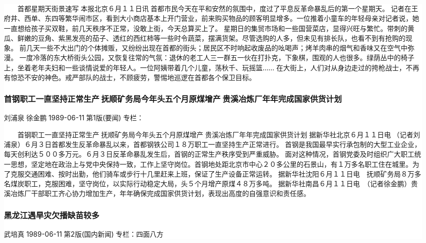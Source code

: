 　　首都星期天街景速写
    本报北京６月１１日讯  首都市民今天在平和安然的氛围中，度过了平息反革命暴乱后的第一个星期天。
    记者在王府井、西单、东四等繁华闹市区，看到大小商店基本上开门营业，前来购买物品的顾客明显增多。一位推着小童车的年轻母亲对记者说，她一直想给孩子买双鞋，前几天秩序不正常，没敢上街，今天总算买上了。
    星期日的集贸市场和一些国营菜店，显得兴旺与繁忙。带刺的黄瓜、鲜嫩的豆角、紫黑发亮的茄子、透红的西红柿等一些时令蔬菜，摆满货架。尽管选购的人多，但未见有排长队，也看不到有抢购的现象。
    前几天一些不大出门的个体摊贩，又纷纷出现在首都的街头；居民区不时响起收废品的吆喝声；烤羊肉串的烟气和香味又在空气中弥漫。
    一度冷落的东大桥街头公园，又恢复往常的气氛：退休的老工人三一群五一伙在打扑克，下象棋，围观的人也很多。绿荫丛中的椅子上，坐着老年夫妇和一些谈情说爱的年轻人。一位阿姨带着几个儿童，荡秋千、玩摇篮……
    在大街上，人们对从身边走过的挎枪战士，不再有惊恐不安的神色。戒严部队的战士，不顾疲劳，警惕地巡逻在首都各个保卫目标。


### 首钢职工一直坚持正常生产  抚顺矿务局今年头五个月原煤增产  贵溪冶炼厂年年完成国家供货计划
刘浦泉  徐金鹏
1989-06-11
第1版(要闻)
专栏：

　　首钢职工一直坚持正常生产
    抚顺矿务局今年头五个月原煤增产
    贵溪冶炼厂年年完成国家供货计划
    据新华社北京６月１１日电  （记者刘浦泉）６月３日首都发生反革命暴乱以来，首都钢铁公司１８万职工一直坚持生产正常进行。
    首钢是我国最早实行承包制的大型工业企业，每天创利达５００多万元。６月３日反革命暴乱发生后，首钢的正常生产秩序受到严重威胁。
    面对这种情况，首钢党委及时组织广大职工统一思想，坚定地在政治上与党中央保持一致，工作上坚守岗位。首钢地处距北京市中心２０多公里的石景山，有１万多名职工住在城里。为了克服交通困难、按时出勤，他们骑车或步行十几里赶来上班，保证了生产设备正常运转。
    据新华社沈阳６月１１日电　抚顺矿务局８万多名煤炭职工，克服困难，坚守岗位，以实际行动稳定大局，头５个月增产原煤４８万多吨。
    据新华社南昌６月１１日电　（记者徐金鹏）贵溪冶炼厂干部职工齐心协力增加生产，年年确保完成国家供货计划，表现出高度的自强意识和责任感。


### 黑龙江遇旱灾欠播缺苗较多
武培真
1989-06-11
第2版(国内新闻)
专栏：四面八方

